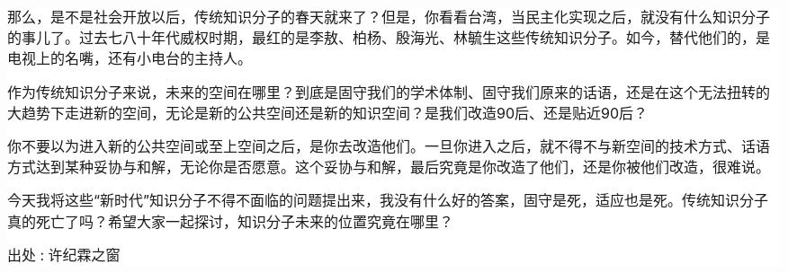 <p>
</p>
<p>
<span style="font-size: 12pt;">
   那么，是不是社会开放以后，传统知识分子的春天就来了？但是，你看看台湾，当民主化实现之后，就没有什么知识分子的事儿了。过去七八十年代威权时期，最红的是李敖、柏杨、殷海光、林毓生这些传统知识分子。如今，替代他们的，是电视上的名嘴，还有小电台的主持人。
  </span>
</p>
<p>
</p>
<p>
<span style="font-size: 12pt;">
   作为传统知识分子来说，未来的空间在哪里？到底是固守我们的学术体制、固守我们原来的话语，还是在这个无法扭转的大趋势下走进新的空间，无论是新的公共空间还是新的知识空间？是我们改造90后、还是贴近90后？
  </span>
</p>
<p>
</p>
<p>
<span style="font-size: 12pt;">
   你不要以为进入新的公共空间或至上空间之后，是你去改造他们。一旦你进入之后，就不得不与新空间的技术方式、话语方式达到某种妥协与和解，无论你是否愿意。这个妥协与和解，最后究竟是你改造了他们，还是你被他们改造，很难说。
  </span>
</p>
<p>
</p>
<p>
<span style="font-size: 12pt;">
   今天我将这些“新时代”知识分子不得不面临的问题提出来，我没有什么好的答案，固守是死，适应也是死。传统知识分子真的死亡了吗？希望大家一起探讨，知识分子未来的位置究竟在哪里？
  </span>
</p>
<p>
</p>
<p>
<span style="font-size: 12pt;">
   出处 : 许纪霖之窗
  </span>
</p>
<p>
</p>





<div class="at-below-post addthis_tool" data-url="http://zhanlve.org/?p=6515">
</div>

</div>
